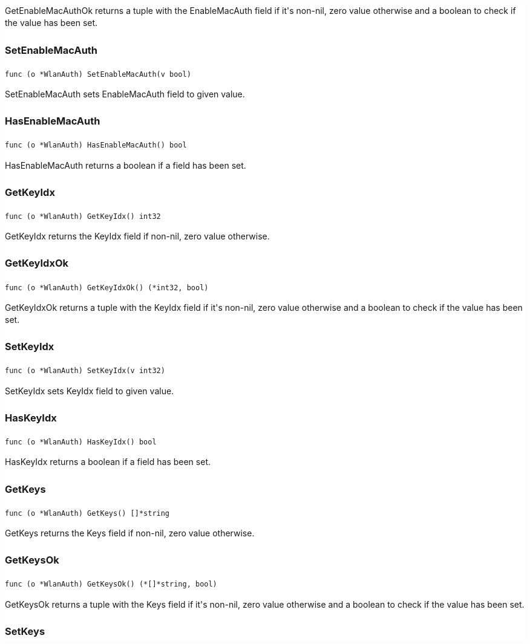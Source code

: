 GetEnableMacAuthOk returns a tuple with the EnableMacAuth field if it's non-nil, zero value otherwise
and a boolean to check if the value has been set.

### SetEnableMacAuth

`func (o *WlanAuth) SetEnableMacAuth(v bool)`

SetEnableMacAuth sets EnableMacAuth field to given value.

### HasEnableMacAuth

`func (o *WlanAuth) HasEnableMacAuth() bool`

HasEnableMacAuth returns a boolean if a field has been set.

### GetKeyIdx

`func (o *WlanAuth) GetKeyIdx() int32`

GetKeyIdx returns the KeyIdx field if non-nil, zero value otherwise.

### GetKeyIdxOk

`func (o *WlanAuth) GetKeyIdxOk() (*int32, bool)`

GetKeyIdxOk returns a tuple with the KeyIdx field if it's non-nil, zero value otherwise
and a boolean to check if the value has been set.

### SetKeyIdx

`func (o *WlanAuth) SetKeyIdx(v int32)`

SetKeyIdx sets KeyIdx field to given value.

### HasKeyIdx

`func (o *WlanAuth) HasKeyIdx() bool`

HasKeyIdx returns a boolean if a field has been set.

### GetKeys

`func (o *WlanAuth) GetKeys() []*string`

GetKeys returns the Keys field if non-nil, zero value otherwise.

### GetKeysOk

`func (o *WlanAuth) GetKeysOk() (*[]*string, bool)`

GetKeysOk returns a tuple with the Keys field if it's non-nil, zero value otherwise
and a boolean to check if the value has been set.

### SetKeys
